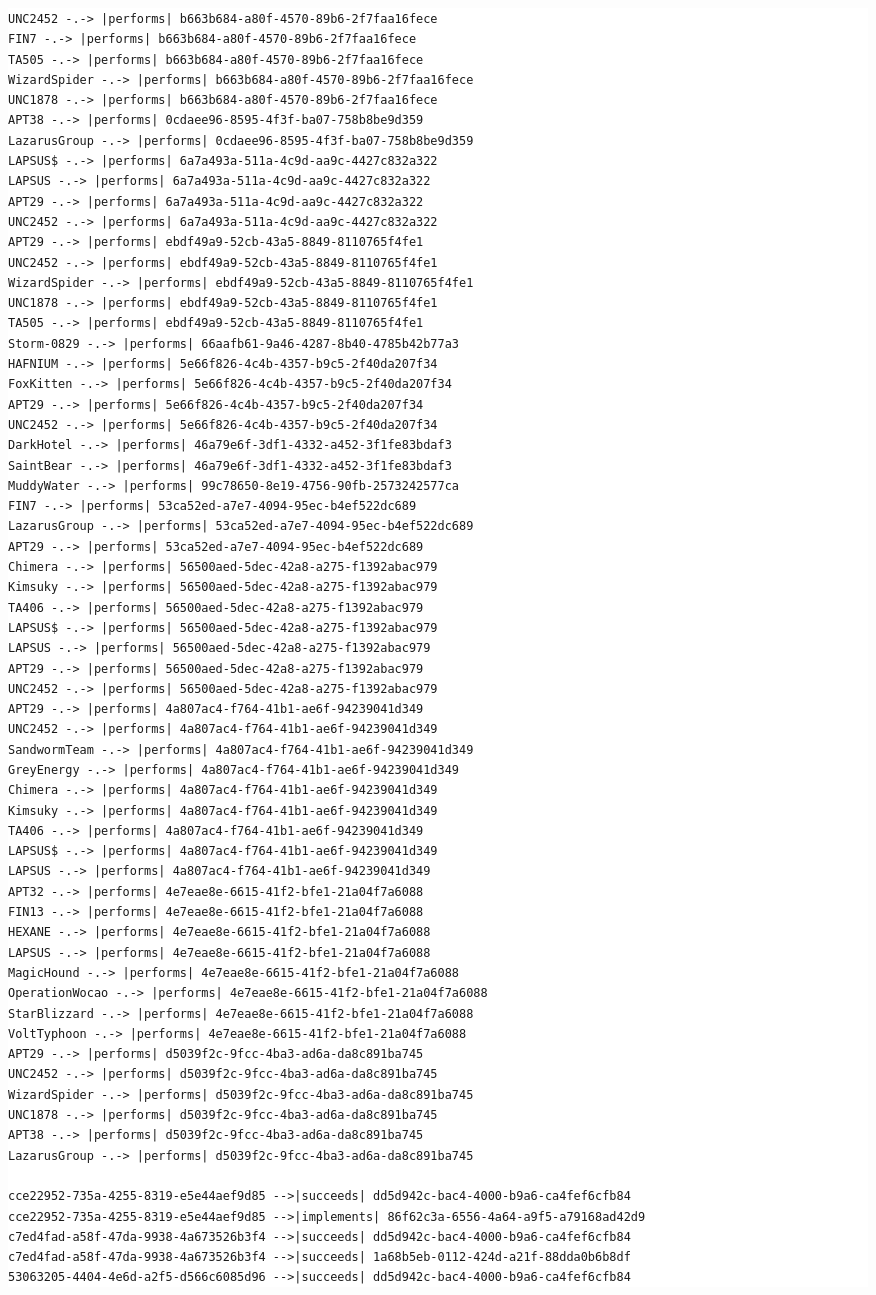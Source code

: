 ```mermaid
UNC2452 -.-> |performs| b663b684-a80f-4570-89b6-2f7faa16fece
FIN7 -.-> |performs| b663b684-a80f-4570-89b6-2f7faa16fece
TA505 -.-> |performs| b663b684-a80f-4570-89b6-2f7faa16fece
WizardSpider -.-> |performs| b663b684-a80f-4570-89b6-2f7faa16fece
UNC1878 -.-> |performs| b663b684-a80f-4570-89b6-2f7faa16fece
APT38 -.-> |performs| 0cdaee96-8595-4f3f-ba07-758b8be9d359
LazarusGroup -.-> |performs| 0cdaee96-8595-4f3f-ba07-758b8be9d359
LAPSUS$ -.-> |performs| 6a7a493a-511a-4c9d-aa9c-4427c832a322
LAPSUS -.-> |performs| 6a7a493a-511a-4c9d-aa9c-4427c832a322
APT29 -.-> |performs| 6a7a493a-511a-4c9d-aa9c-4427c832a322
UNC2452 -.-> |performs| 6a7a493a-511a-4c9d-aa9c-4427c832a322
APT29 -.-> |performs| ebdf49a9-52cb-43a5-8849-8110765f4fe1
UNC2452 -.-> |performs| ebdf49a9-52cb-43a5-8849-8110765f4fe1
WizardSpider -.-> |performs| ebdf49a9-52cb-43a5-8849-8110765f4fe1
UNC1878 -.-> |performs| ebdf49a9-52cb-43a5-8849-8110765f4fe1
TA505 -.-> |performs| ebdf49a9-52cb-43a5-8849-8110765f4fe1
Storm-0829 -.-> |performs| 66aafb61-9a46-4287-8b40-4785b42b77a3
HAFNIUM -.-> |performs| 5e66f826-4c4b-4357-b9c5-2f40da207f34
FoxKitten -.-> |performs| 5e66f826-4c4b-4357-b9c5-2f40da207f34
APT29 -.-> |performs| 5e66f826-4c4b-4357-b9c5-2f40da207f34
UNC2452 -.-> |performs| 5e66f826-4c4b-4357-b9c5-2f40da207f34
DarkHotel -.-> |performs| 46a79e6f-3df1-4332-a452-3f1fe83bdaf3
SaintBear -.-> |performs| 46a79e6f-3df1-4332-a452-3f1fe83bdaf3
MuddyWater -.-> |performs| 99c78650-8e19-4756-90fb-2573242577ca
FIN7 -.-> |performs| 53ca52ed-a7e7-4094-95ec-b4ef522dc689
LazarusGroup -.-> |performs| 53ca52ed-a7e7-4094-95ec-b4ef522dc689
APT29 -.-> |performs| 53ca52ed-a7e7-4094-95ec-b4ef522dc689
Chimera -.-> |performs| 56500aed-5dec-42a8-a275-f1392abac979
Kimsuky -.-> |performs| 56500aed-5dec-42a8-a275-f1392abac979
TA406 -.-> |performs| 56500aed-5dec-42a8-a275-f1392abac979
LAPSUS$ -.-> |performs| 56500aed-5dec-42a8-a275-f1392abac979
LAPSUS -.-> |performs| 56500aed-5dec-42a8-a275-f1392abac979
APT29 -.-> |performs| 56500aed-5dec-42a8-a275-f1392abac979
UNC2452 -.-> |performs| 56500aed-5dec-42a8-a275-f1392abac979
APT29 -.-> |performs| 4a807ac4-f764-41b1-ae6f-94239041d349
UNC2452 -.-> |performs| 4a807ac4-f764-41b1-ae6f-94239041d349
SandwormTeam -.-> |performs| 4a807ac4-f764-41b1-ae6f-94239041d349
GreyEnergy -.-> |performs| 4a807ac4-f764-41b1-ae6f-94239041d349
Chimera -.-> |performs| 4a807ac4-f764-41b1-ae6f-94239041d349
Kimsuky -.-> |performs| 4a807ac4-f764-41b1-ae6f-94239041d349
TA406 -.-> |performs| 4a807ac4-f764-41b1-ae6f-94239041d349
LAPSUS$ -.-> |performs| 4a807ac4-f764-41b1-ae6f-94239041d349
LAPSUS -.-> |performs| 4a807ac4-f764-41b1-ae6f-94239041d349
APT32 -.-> |performs| 4e7eae8e-6615-41f2-bfe1-21a04f7a6088
FIN13 -.-> |performs| 4e7eae8e-6615-41f2-bfe1-21a04f7a6088
HEXANE -.-> |performs| 4e7eae8e-6615-41f2-bfe1-21a04f7a6088
LAPSUS -.-> |performs| 4e7eae8e-6615-41f2-bfe1-21a04f7a6088
MagicHound -.-> |performs| 4e7eae8e-6615-41f2-bfe1-21a04f7a6088
OperationWocao -.-> |performs| 4e7eae8e-6615-41f2-bfe1-21a04f7a6088
StarBlizzard -.-> |performs| 4e7eae8e-6615-41f2-bfe1-21a04f7a6088
VoltTyphoon -.-> |performs| 4e7eae8e-6615-41f2-bfe1-21a04f7a6088
APT29 -.-> |performs| d5039f2c-9fcc-4ba3-ad6a-da8c891ba745
UNC2452 -.-> |performs| d5039f2c-9fcc-4ba3-ad6a-da8c891ba745
WizardSpider -.-> |performs| d5039f2c-9fcc-4ba3-ad6a-da8c891ba745
UNC1878 -.-> |performs| d5039f2c-9fcc-4ba3-ad6a-da8c891ba745
APT38 -.-> |performs| d5039f2c-9fcc-4ba3-ad6a-da8c891ba745
LazarusGroup -.-> |performs| d5039f2c-9fcc-4ba3-ad6a-da8c891ba745

cce22952-735a-4255-8319-e5e44aef9d85 -->|succeeds| dd5d942c-bac4-4000-b9a6-ca4fef6cfb84
cce22952-735a-4255-8319-e5e44aef9d85 -->|implements| 86f62c3a-6556-4a64-a9f5-a79168ad42d9
c7ed4fad-a58f-47da-9938-4a673526b3f4 -->|succeeds| dd5d942c-bac4-4000-b9a6-ca4fef6cfb84
c7ed4fad-a58f-47da-9938-4a673526b3f4 -->|succeeds| 1a68b5eb-0112-424d-a21f-88dda0b6b8df
53063205-4404-4e6d-a2f5-d566c6085d96 -->|succeeds| dd5d942c-bac4-4000-b9a6-ca4fef6cfb84
```